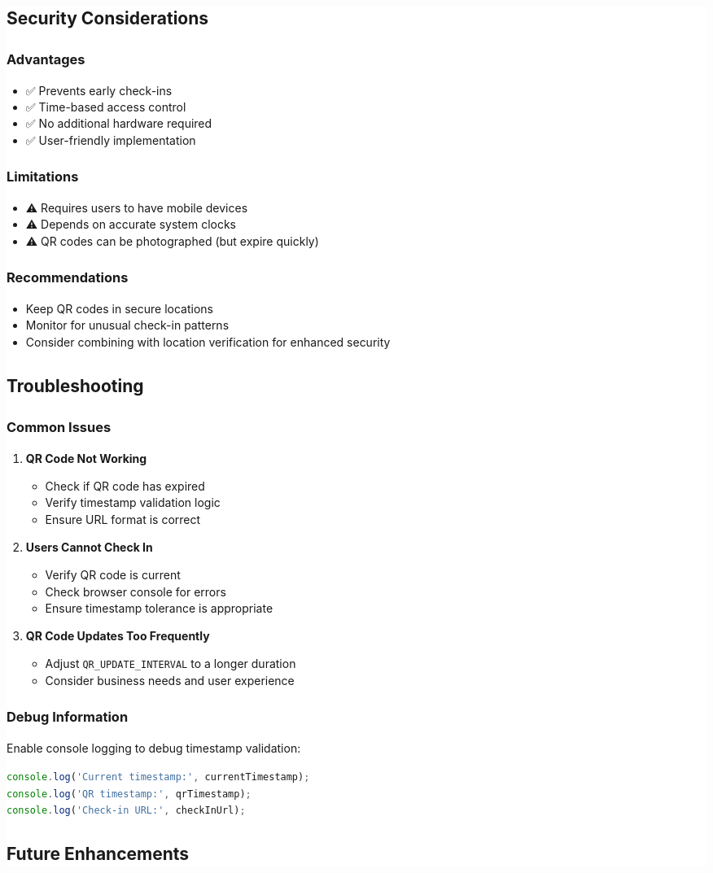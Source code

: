 ## Security Considerations

### Advantages

- ✅ Prevents early check-ins
- ✅ Time-based access control
- ✅ No additional hardware required
- ✅ User-friendly implementation

### Limitations

- ⚠️ Requires users to have mobile devices
- ⚠️ Depends on accurate system clocks
- ⚠️ QR codes can be photographed (but expire quickly)

### Recommendations

- Keep QR codes in secure locations
- Monitor for unusual check-in patterns
- Consider combining with location verification for enhanced security

## Troubleshooting

### Common Issues

1. **QR Code Not Working**

   - Check if QR code has expired
   - Verify timestamp validation logic
   - Ensure URL format is correct

2. **Users Cannot Check In**

   - Verify QR code is current
   - Check browser console for errors
   - Ensure timestamp tolerance is appropriate

3. **QR Code Updates Too Frequently**
   - Adjust `QR_UPDATE_INTERVAL` to a longer duration
   - Consider business needs and user experience

### Debug Information

Enable console logging to debug timestamp validation:

```javascript
console.log('Current timestamp:', currentTimestamp);
console.log('QR timestamp:', qrTimestamp);
console.log('Check-in URL:', checkInUrl);
```

## Future Enhancements
